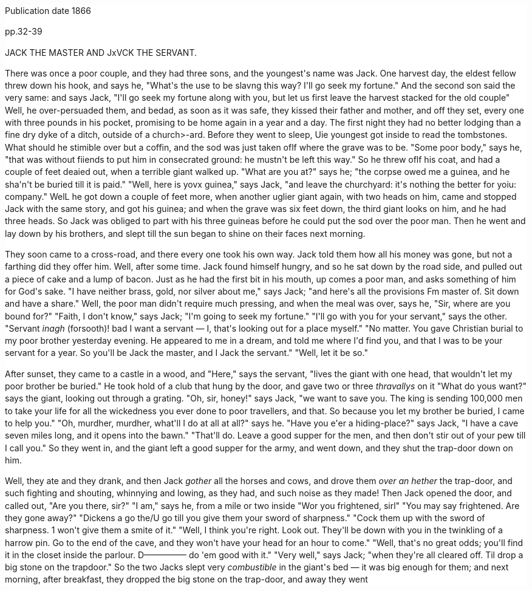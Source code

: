 Publication date 1866

pp.32-39

JACK THE MASTER AND JxVCK THE SERVANT.

There was once a poor couple, and they had three sons, and the youngest's name was Jack. One harvest day, the eldest fellow threw down his hook, and says he, "What's the use to be slavng this way? I'll go seek my fortune." And the second son said the very same: and says Jack, "I'll go seek my fortune along with you, but let us first leave the harvest stacked for the old couple" Well, he over-persuaded them, and bedad, as soon as it was safe, they kissed their father and mother, and off they set, every one with three pounds in his pocket, promising to be home again in a year and a day. The first night they had no better lodging than a fine dry dyke of a ditch, outside of a church>-ard. Before they went to sleep, Uie youngest got inside to read the tombstones. What should he stimible over but a coffin, and the sod was just taken oflf where the grave was to be. "Some poor body," says he, "that was without fiiends to put him in consecrated ground: he mustn't be left this way." So he threw oflf his coat, and had a couple of feet deaied out, when a terrible giant walked up. "What are you at?" says he; "the corpse owed me a guinea, and he sha'n't be buried till it is paid." "Well, here is yovx guinea," says Jack, "and leave the churchyard: it's nothing the better for yoiu: company." WelL he got down a couple of feet more, when another uglier giant again, with two heads on him, came and stopped Jack with the same story, and got his guinea; and when the grave was six feet down, the third giant looks on him, and he had three heads. So Jack was obliged to part with his three guineas before he could put the sod over the poor man. Then he went and lay down by his brothers, and slept till the sun began to shine on their faces next morning.

They soon came to a cross-road, and there every one took his own way. Jack told them how all his money was gone, but not a farthing did they offer him. Well, after some time. Jack found himself hungry, and so he sat down by the road side, and pulled out a piece of cake and a lump of bacon. Just as he had the first bit in his mouth, up comes a poor man, and asks something of him for God's sake. "I have neither brass, gold, nor silver about me," says Jack; "and here's all the provisions Fm master of. Sit down and have a share." Well, the poor man didn't require much pressing, and when the meal was over, says he, "Sir, where are you bound for?" "Faith, I don't know," says Jack; "I'm going to seek my fortune." "I'll go with you for your servant," says the other. "Servant *inagh* (forsooth)! bad I want a servant — I, that's looking out for a place myself." "No matter. You gave Christian burial to my poor brother yesterday evening. He appeared to me in a dream, and told me where I'd find you, and that I was to be your servant for a year. So you'll be Jack the master, and I Jack the servant." "Well, let it be so."

After sunset, they came to a castle in a wood, and "Here," says the servant, "lives the giant with one head, that wouldn't let my poor brother be buried." He took hold of a club that hung by the door, and gave two or three *thravallys* on it "What do yous want?" says the giant, looking out through a grating. "Oh, sir, honey!" says Jack, "we want to save you. The king is sending 100,000 men to take your life for all the wickedness you ever done to poor travellers, and that. So because you let my brother be buried, I came to help you." "Oh, murdher, murdher, what'll I do at all at all?" says he. "Have you e'er a hiding-place?" says Jack, "I have a cave seven miles long, and it opens into the bawn." "That'll do. Leave a good supper for the men, and then don't stir out of your pew till I call you." So they went in, and the giant left a good supper for the army, and went down, and they shut the trap-door down on him.

Well, they ate and they drank, and then Jack *gother* all the horses and cows, and drove them *over an hether* the trap-door, and such fighting and shouting, whinnying and lowing, as they had, and such noise as they made! Then Jack opened the door, and called out, "Are you there, sir?" "I am," says he, from a mile or two inside "Wor you frightened, sirl" "You may say frightened. Are they gone away?" "Dickens a go the/U go till you give them your sword of sharpness." "Cock them up with the sword of sharpness. 1 won't give them a smite of it." "Well, I think you're right. Look out. They'll be down with you in the twinkling of a harrow pin. Go to the end of the cave, and they won't have your head for an hour to come." "Well, that's no great odds; you'll find it in the closet inside the parlour. D————— do 'em good with it." "Very well," says Jack; "when they're all cleared off. Til drop a big stone on the trapdoor." So the two Jacks slept very *combustible* in the giant's bed — it was big enough for them; and next morning, after breakfast, they dropped the big stone on the trap-door, and away they went
